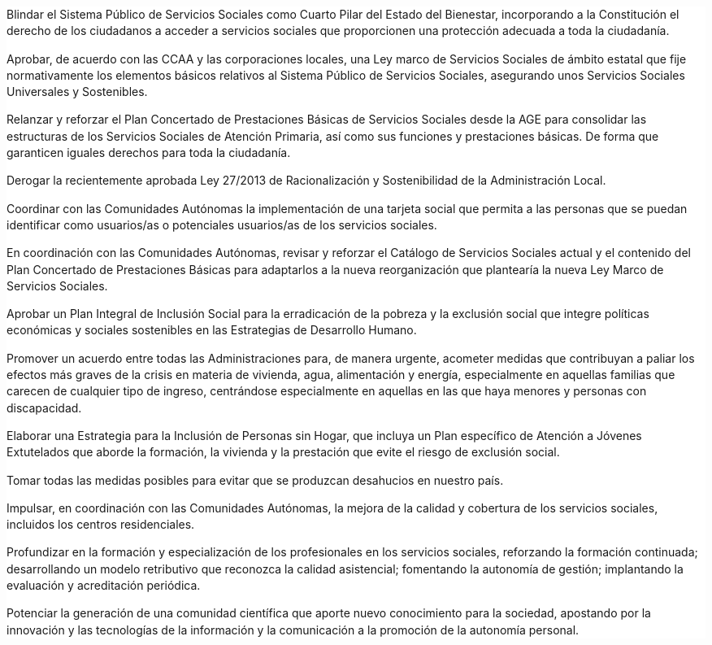 
Blindar el Sistema Público de Servicios Sociales como Cuarto Pilar del Estado
del Bienestar, incorporando a la Constitución el derecho de los ciudadanos a
acceder a servicios sociales que proporcionen una protección adecuada a toda
la ciudadanía.

Aprobar, de acuerdo con las CCAA y las corporaciones locales, una Ley marco
de Servicios Sociales de ámbito estatal que fije normativamente los elementos
básicos relativos al Sistema Público de Servicios Sociales, asegurando unos
Servicios Sociales Universales y Sostenibles.

Relanzar y reforzar el Plan Concertado de Prestaciones Básicas de Servicios
Sociales desde la AGE para consolidar las estructuras de los Servicios Sociales
de Atención Primaria, así como sus funciones y prestaciones básicas. De forma
que garanticen iguales derechos para toda la ciudadanía.

Derogar la recientemente aprobada Ley 27/2013 de Racionalización y
Sostenibilidad de la Administración Local.

Coordinar con las Comunidades Autónomas la implementación de una tarjeta
social que permita a las personas que se puedan identificar como usuarios/as o
potenciales usuarios/as de los servicios sociales.

En coordinación con las Comunidades Autónomas, revisar y reforzar el Catálogo
de Servicios Sociales actual y el contenido del Plan Concertado de Prestaciones
Básicas para adaptarlos a la nueva reorganización que plantearía la nueva Ley
Marco de Servicios Sociales.

Aprobar un Plan Integral de Inclusión Social para la erradicación de la pobreza
y la exclusión social que integre políticas económicas y sociales sostenibles en
las Estrategias de Desarrollo Humano.

Promover un acuerdo entre todas las Administraciones para, de manera urgente,
acometer medidas que contribuyan a paliar los efectos más graves de la crisis
en materia de vivienda, agua, alimentación y energía, especialmente en aquellas
familias que carecen de cualquier tipo de ingreso, centrándose especialmente
en aquellas en las que haya menores y personas con discapacidad.

Elaborar una Estrategia para la Inclusión de Personas sin Hogar, que incluya un
Plan específico de Atención a Jóvenes Extutelados que aborde la formación, la
vivienda y la prestación que evite el riesgo de exclusión social.

Tomar todas las medidas posibles para evitar que se produzcan desahucios en
nuestro país.

Impulsar, en coordinación con las Comunidades Autónomas, la mejora de la
calidad y cobertura de los servicios sociales, incluidos los centros residenciales.

Profundizar en la formación y especialización de los profesionales en los
servicios sociales, reforzando la formación continuada; desarrollando un modelo
retributivo que reconozca la calidad asistencial; fomentando la autonomía de
gestión; implantando la evaluación y acreditación periódica.

Potenciar la generación de una comunidad científica que aporte nuevo
conocimiento para la sociedad, apostando por la innovación y las tecnologías de
la información y la comunicación a la promoción de la autonomía personal.
